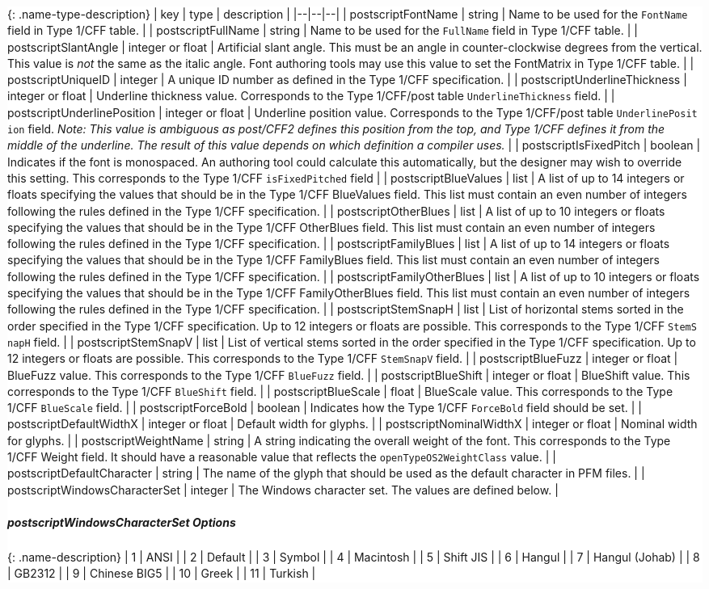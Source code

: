 {: .name-type-description}
| key | type | description |
|--|--|--|
| postscriptFontName | string | Name to be used for the `FontName` field in Type 1/CFF table. |
| postscriptFullName | string | Name to be used for the `FullName` field in Type 1/CFF table. |
| postscriptSlantAngle | integer or float | Artificial slant angle. This must be an angle in counter-clockwise degrees from the vertical. This value is *not* the same as the italic angle. Font authoring tools may use this value to set the FontMatrix in Type 1/CFF table. |
| postscriptUniqueID | integer | A unique ID number as defined in the Type 1/CFF specification. |
| postscriptUnderlineThickness | integer or float | Underline thickness value. Corresponds to the Type 1/CFF/post table `UnderlineThickness` field. |
| postscriptUnderlinePosition | integer or float | Underline position value. Corresponds to the Type 1/CFF/post table `UnderlinePosition` field. *Note: This value is ambiguous as post/CFF2 defines this position from the top, and Type 1/CFF defines it from the middle of the underline. The result of this value depends on which definition a compiler uses.* |
| postscriptIsFixedPitch | boolean | Indicates if the font is monospaced. An authoring tool could calculate this automatically, but the designer may wish to override this setting. This corresponds to the Type 1/CFF `isFixedPitched` field |
| postscriptBlueValues | list | A list of up to 14 integers or floats specifying the values that should be in the Type 1/CFF BlueValues field. This list must contain an even number of integers following the rules defined in the Type 1/CFF specification. |
| postscriptOtherBlues | list | A list of up to 10 integers or floats specifying the values that should be in the Type 1/CFF OtherBlues field. This list must contain an even number of integers following the rules defined in the Type 1/CFF specification. |
| postscriptFamilyBlues | list | A list of up to 14 integers or floats specifying the values that should be in the Type 1/CFF FamilyBlues field. This list must contain an even number of integers following the rules defined in the Type 1/CFF specification. |
| postscriptFamilyOtherBlues | list | A list of up to 10 integers or floats specifying the values that should be in the Type 1/CFF FamilyOtherBlues field. This list must contain an even number of integers following the rules defined in the Type 1/CFF specification. |
| postscriptStemSnapH | list | List of horizontal stems sorted in the order specified in the Type 1/CFF specification. Up to 12 integers or floats are possible. This corresponds to the Type 1/CFF `StemSnapH` field. |
| postscriptStemSnapV | list | List of vertical stems sorted in the order specified in the Type 1/CFF specification. Up to 12 integers or floats are possible. This corresponds to the Type 1/CFF `StemSnapV` field. |
| postscriptBlueFuzz | integer or float | BlueFuzz value. This corresponds to the Type 1/CFF `BlueFuzz` field. |
| postscriptBlueShift | integer or float | BlueShift value. This corresponds to the Type 1/CFF `BlueShift` field. |
| postscriptBlueScale | float | BlueScale value. This corresponds to the Type 1/CFF `BlueScale` field. |
| postscriptForceBold | boolean | Indicates how the Type 1/CFF `ForceBold` field should be set. |
| postscriptDefaultWidthX | integer or float | Default width for glyphs. |
| postscriptNominalWidthX | integer or float | Nominal width for glyphs. |
| postscriptWeightName | string | A string indicating the overall weight of the font. This corresponds to the Type 1/CFF Weight field. It should have a reasonable value that reflects the `openTypeOS2WeightClass` value. |
| postscriptDefaultCharacter | string | The name of the glyph that should be used as the default character in PFM files. |
| postscriptWindowsCharacterSet | integer | The Windows character set. The values are defined below. |

##### postscriptWindowsCharacterSet Options

{: .name-description}
| 1 | ANSI |
| 2 | Default |
| 3 | Symbol |
| 4 | Macintosh |
| 5 | Shift JIS |
| 6 | Hangul |
| 7 | Hangul (Johab) |
| 8 | GB2312 |
| 9 | Chinese BIG5 |
| 10 | Greek |
| 11 | Turkish |